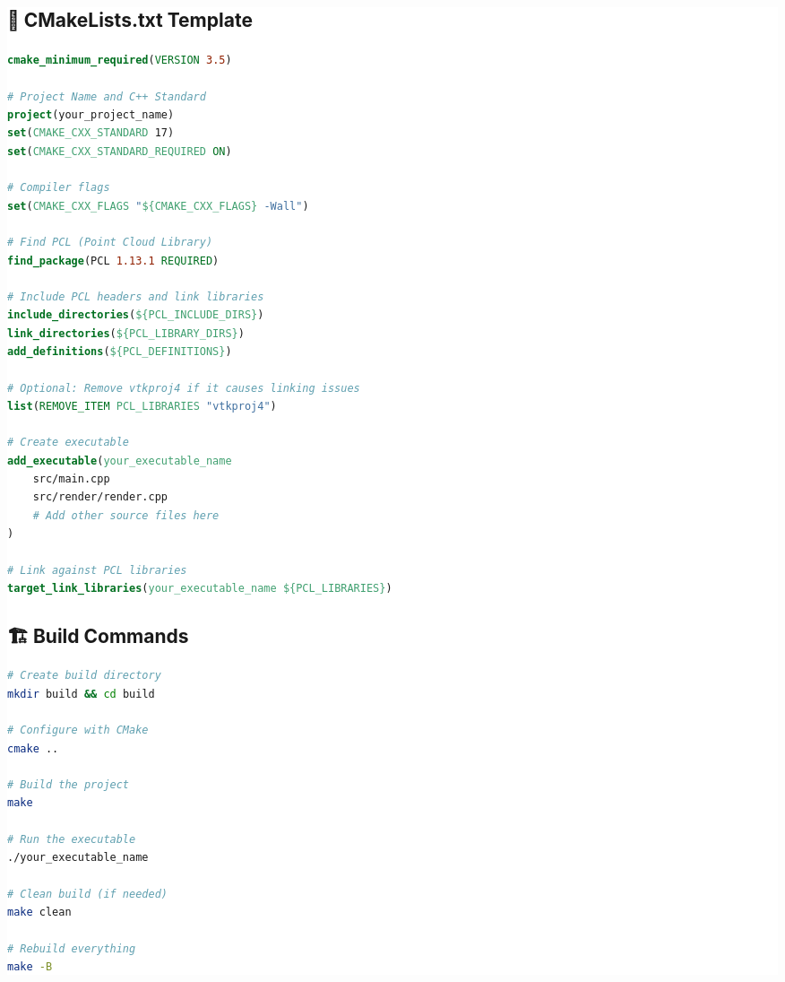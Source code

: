 ## 🔨 CMakeLists.txt Template

```cmake
cmake_minimum_required(VERSION 3.5)

# Project Name and C++ Standard
project(your_project_name)
set(CMAKE_CXX_STANDARD 17)
set(CMAKE_CXX_STANDARD_REQUIRED ON)

# Compiler flags
set(CMAKE_CXX_FLAGS "${CMAKE_CXX_FLAGS} -Wall")

# Find PCL (Point Cloud Library)
find_package(PCL 1.13.1 REQUIRED)

# Include PCL headers and link libraries
include_directories(${PCL_INCLUDE_DIRS})
link_directories(${PCL_LIBRARY_DIRS})
add_definitions(${PCL_DEFINITIONS})

# Optional: Remove vtkproj4 if it causes linking issues
list(REMOVE_ITEM PCL_LIBRARIES "vtkproj4")

# Create executable
add_executable(your_executable_name 
    src/main.cpp 
    src/render/render.cpp 
    # Add other source files here
)

# Link against PCL libraries
target_link_libraries(your_executable_name ${PCL_LIBRARIES})
```

## 🏗️ Build Commands

```bash
# Create build directory
mkdir build && cd build

# Configure with CMake
cmake ..

# Build the project
make

# Run the executable
./your_executable_name

# Clean build (if needed)
make clean

# Rebuild everything
make -B
```
